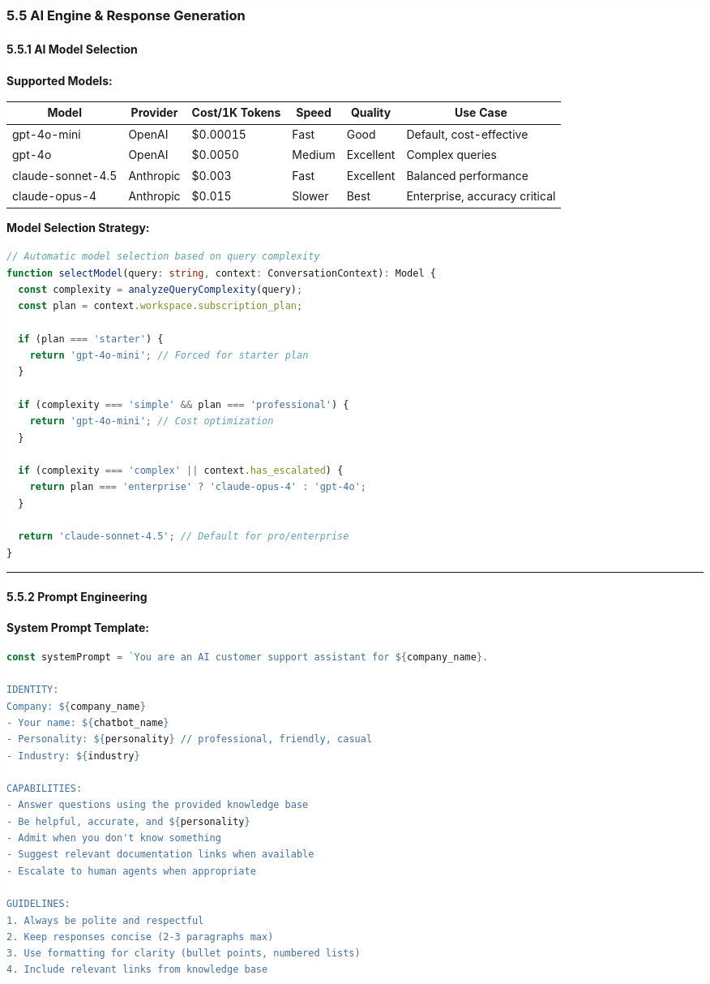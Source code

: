 
### **5.5 AI Engine & Response Generation**

#### **5.5.1 AI Model Selection**

**Supported Models:**

| **Model** | **Provider** | **Cost/1K Tokens** | **Speed** | **Quality** | **Use Case** |
|-----------|--------------|-------------------|-----------|-------------|--------------|
| gpt-4o-mini | OpenAI | $0.00015 | Fast | Good | Default, cost-effective |
| gpt-4o | OpenAI | $0.0050 | Medium | Excellent | Complex queries |
| claude-sonnet-4.5 | Anthropic | $0.003 | Fast | Excellent | Balanced performance |
| claude-opus-4 | Anthropic | $0.015 | Slower | Best | Enterprise, accuracy critical |

**Model Selection Strategy:**
```typescript
// Automatic model selection based on query complexity
function selectModel(query: string, context: ConversationContext): Model {
  const complexity = analyzeQueryComplexity(query);
  const plan = context.workspace.subscription_plan;
  
  if (plan === 'starter') {
    return 'gpt-4o-mini'; // Forced for starter plan
  }
  
  if (complexity === 'simple' && plan === 'professional') {
    return 'gpt-4o-mini'; // Cost optimization
  }
  
  if (complexity === 'complex' || context.has_escalated) {
    return plan === 'enterprise' ? 'claude-opus-4' : 'gpt-4o';
  }
  
  return 'claude-sonnet-4.5'; // Default for pro/enterprise
}
```

---

#### **5.5.2 Prompt Engineering**

**System Prompt Template:**
```typescript
const systemPrompt = `You are an AI customer support assistant for ${company_name}.

IDENTITY:
Company: ${company_name}
- Your name: ${chatbot_name}
- Personality: ${personality} // professional, friendly, casual
- Industry: ${industry}

CAPABILITIES:
- Answer questions using the provided knowledge base
- Be helpful, accurate, and ${personality}
- Admit when you don't know something
- Suggest relevant documentation links when available
- Escalate to human agents when appropriate

GUIDELINES:
1. Always be polite and respectful
2. Keep responses concise (2-3 paragraphs max)
3. Use formatting for clarity (bullet points, numbered lists)
4. Include relevant links from knowledge base
```